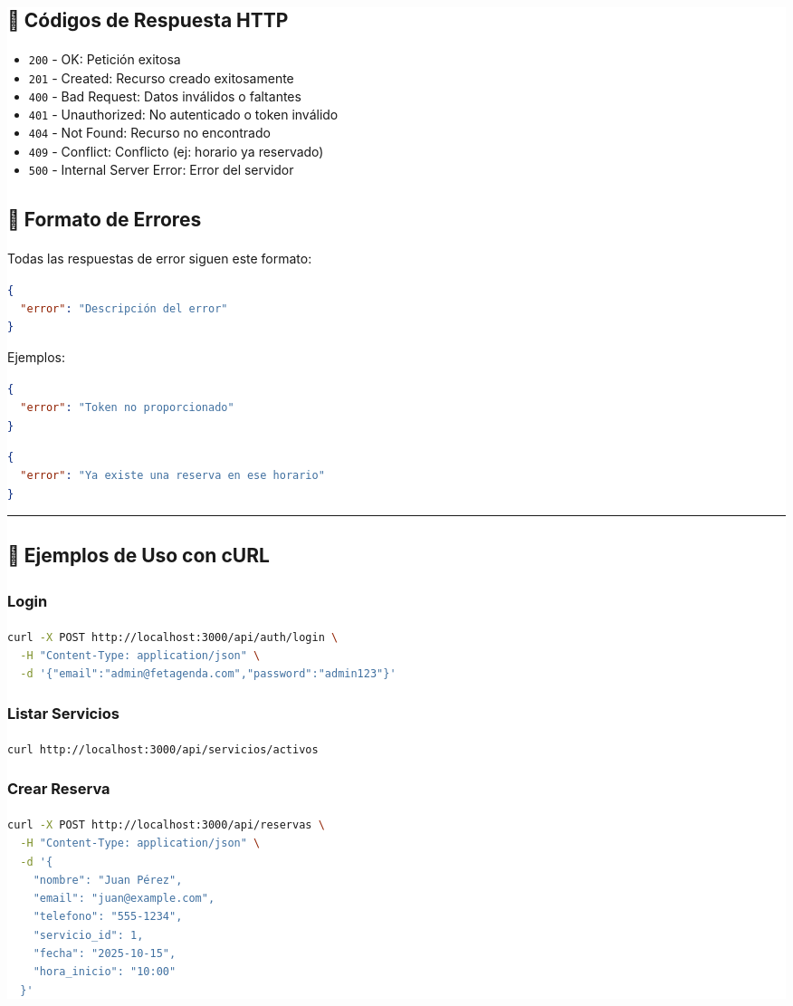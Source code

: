 ## 🚨 Códigos de Respuesta HTTP

- `200` - OK: Petición exitosa
- `201` - Created: Recurso creado exitosamente
- `400` - Bad Request: Datos inválidos o faltantes
- `401` - Unauthorized: No autenticado o token inválido
- `404` - Not Found: Recurso no encontrado
- `409` - Conflict: Conflicto (ej: horario ya reservado)
- `500` - Internal Server Error: Error del servidor

## 📝 Formato de Errores

Todas las respuestas de error siguen este formato:

```json
{
  "error": "Descripción del error"
}
```

Ejemplos:
```json
{
  "error": "Token no proporcionado"
}
```

```json
{
  "error": "Ya existe una reserva en ese horario"
}
```

---

## 🧪 Ejemplos de Uso con cURL

### Login
```bash
curl -X POST http://localhost:3000/api/auth/login \
  -H "Content-Type: application/json" \
  -d '{"email":"admin@fetagenda.com","password":"admin123"}'
```

### Listar Servicios
```bash
curl http://localhost:3000/api/servicios/activos
```

### Crear Reserva
```bash
curl -X POST http://localhost:3000/api/reservas \
  -H "Content-Type: application/json" \
  -d '{
    "nombre": "Juan Pérez",
    "email": "juan@example.com",
    "telefono": "555-1234",
    "servicio_id": 1,
    "fecha": "2025-10-15",
    "hora_inicio": "10:00"
  }'
```

